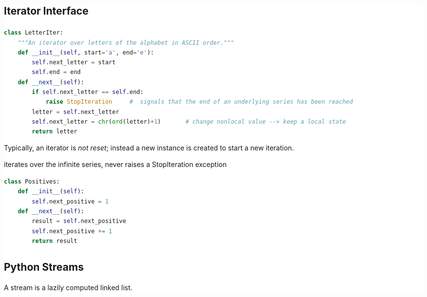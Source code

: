 ## Iterator Interface

```py
class LetterIter:
    """An iterator over letters of the alphabet in ASCII order."""
    def __init__(self, start='a', end='e'):
        self.next_letter = start
        self.end = end
    def __next__(self):
        if self.next_letter == self.end:
            raise StopIteration     #  signals that the end of an underlying series has been reached
        letter = self.next_letter
        self.next_letter = chr(ord(letter)+1)       # change nonlocal value --> keep a local state
        return letter
```
Typically, an iterator is *not reset*; instead a new instance is created to start a new iteration.

iterates over the infinite series, never raises a StopIteration exception
```py
class Positives:
    def __init__(self):
        self.next_positive = 1
    def __next__(self):
        result = self.next_positive
        self.next_positive += 1
        return result
```

## Python Streams
A stream is a lazily computed linked list.


